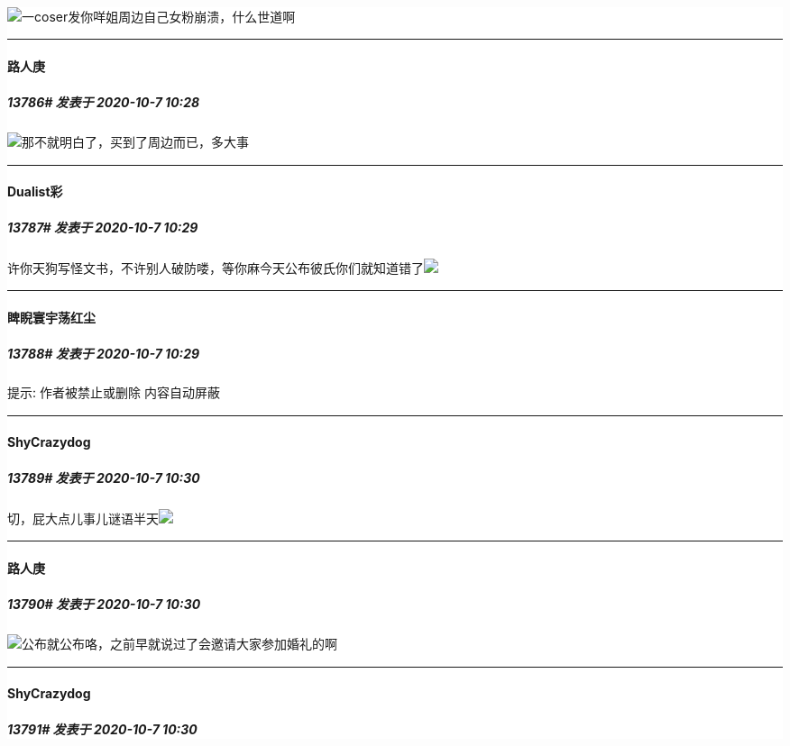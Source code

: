 
<img src="https://static.saraba1st.com/image/smiley/face2017/067.png" referrerpolicy="no-referrer">一coser发你咩姐周边自己女粉崩溃，什么世道啊


*****

####  路人庚  
##### 13786#       发表于 2020-10-7 10:28


<img src="https://static.saraba1st.com/image/smiley/face2017/067.png" referrerpolicy="no-referrer">那不就明白了，买到了周边而已，多大事


*****

####  Dualist彩  
##### 13787#       发表于 2020-10-7 10:29


许你天狗写怪文书，不许别人破防喽，等你麻今天公布彼氏你们就知道错了<img src="https://static.saraba1st.com/image/smiley/face2017/067.png" referrerpolicy="no-referrer">


*****

####  睥睨寰宇荡红尘  
##### 13788#       发表于 2020-10-7 10:29

提示: 作者被禁止或删除 内容自动屏蔽


*****

####  ShyCrazydog  
##### 13789#       发表于 2020-10-7 10:30


切，屁大点儿事儿谜语半天<img src="https://static.saraba1st.com/image/smiley/face2017/020.png" referrerpolicy="no-referrer">


*****

####  路人庚  
##### 13790#       发表于 2020-10-7 10:30


<img src="https://static.saraba1st.com/image/smiley/face2017/067.png" referrerpolicy="no-referrer">公布就公布咯，之前早就说过了会邀请大家参加婚礼的啊


*****

####  ShyCrazydog  
##### 13791#       发表于 2020-10-7 10:30


